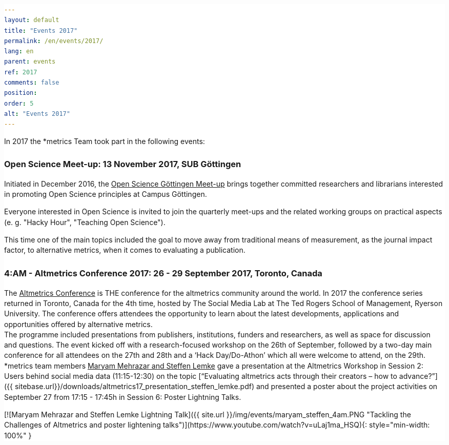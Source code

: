 ```yaml
---
layout: default
title: "Events 2017"
permalink: /en/events/2017/
lang: en
parent: events
ref: 2017
comments: false
position:
order: 5
alt: "Events 2017"
---
```



In 2017 the \*metrics Team took part in the following events:
    
### Open Science Meet-up: 13 November 2017, SUB Göttingen  

Initiated in December 2016, the [Open Science Göttingen Meet-up](https://www.sub.uni-goettingen.de/elektronisches-publizieren/open-science/)  brings together committed researchers and librarians interested in promoting Open Science principles at Campus Göttingen.

Everyone interested in Open Science is invited to join the quarterly meet-ups and the related working groups on practical aspects (e. g. &quot;Hacky Hour&quot;, &quot;Teaching Open Science&quot;).  

This time one of the main topics included the goal to move away from traditional means of measurement, as the journal impact factor, to alternative metrics, when it comes to evaluating a publication.  
  
### 4:AM - Altmetrics Conference 2017: 26 - 29 September 2017, Toronto, Canada  
The [Altmetrics Conference](http://altmetricsconference.com/) is THE conference for the altmetrics community around the world. In 2017 the conference series returned in Toronto, Canada for the 4th time, hosted by The Social Media Lab at The Ted Rogers School of Management, Ryerson University. The conference offers attendees the opportunity to learn about the latest developments, applications and opportunities offered by alternative metrics.   
The programme included presentations from publishers, institutions, funders and researchers, as well as space for discussion and questions. The event kicked off with a research-focused workshop on the 26th of September, followed by a two-day main conference for all attendees on the 27th and 28th and a ‘Hack Day/Do-Athon’ which all were welcome to attend, on the 29th.  
\*metrics team members [Maryam Mehrazar and Steffen Lemke](https://metrics-project.net/en/uber_uns/team/) gave a presentation at the Altmetrics Workshop in Session 2: Users behind social media data (11:15-12:30) on the topic [“Evaluating altmetrics acts through their creators – how to advance?”]({{ sitebase.url}}/downloads/altmetrics17_presentation_steffen_lemke.pdf) and presented a poster about the project activities on  September 27 from 17:15 - 17:45h in Session 6: Poster Lightning Talks.  

<div class="row">
<div class="columns medium-6" markdown="1">
[![Maryam Mehrazar and Steffen Lemke Lightning Talk]({{ site.url }}/img/events/maryam_steffen_4am.PNG  "Tackling the Challenges of Altmetrics and poster lightening talks")](https://www.youtube.com/watch?v=uLaj1ma_HSQ){: style="min-width: 100%" }

</div>
</div>
  
